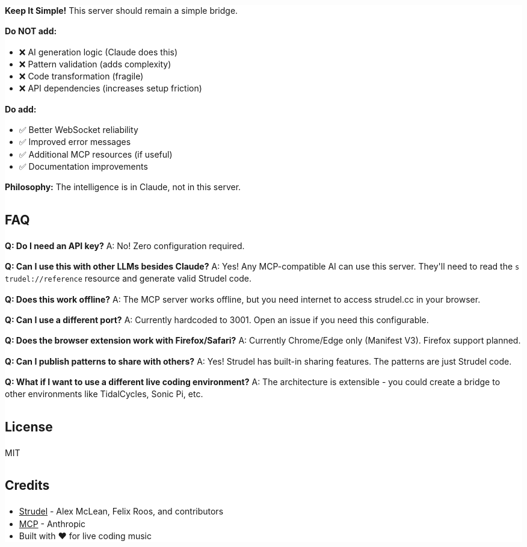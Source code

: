**Keep It Simple!** This server should remain a simple bridge.

**Do NOT add:**
- ❌ AI generation logic (Claude does this)
- ❌ Pattern validation (adds complexity)
- ❌ Code transformation (fragile)
- ❌ API dependencies (increases setup friction)

**Do add:**
- ✅ Better WebSocket reliability
- ✅ Improved error messages
- ✅ Additional MCP resources (if useful)
- ✅ Documentation improvements

**Philosophy:** The intelligence is in Claude, not in this server.

## FAQ

**Q: Do I need an API key?**
A: No! Zero configuration required.

**Q: Can I use this with other LLMs besides Claude?**
A: Yes! Any MCP-compatible AI can use this server. They'll need to read the `strudel://reference` resource and generate valid Strudel code.

**Q: Does this work offline?**
A: The MCP server works offline, but you need internet to access strudel.cc in your browser.

**Q: Can I use a different port?**
A: Currently hardcoded to 3001. Open an issue if you need this configurable.

**Q: Does the browser extension work with Firefox/Safari?**
A: Currently Chrome/Edge only (Manifest V3). Firefox support planned.

**Q: Can I publish patterns to share with others?**
A: Yes! Strudel has built-in sharing features. The patterns are just Strudel code.

**Q: What if I want to use a different live coding environment?**
A: The architecture is extensible - you could create a bridge to other environments like TidalCycles, Sonic Pi, etc.

## License

MIT

## Credits

- [Strudel](https://strudel.cc) - Alex McLean, Felix Roos, and contributors
- [MCP](https://modelcontextprotocol.io) - Anthropic
- Built with ❤️ for live coding music
